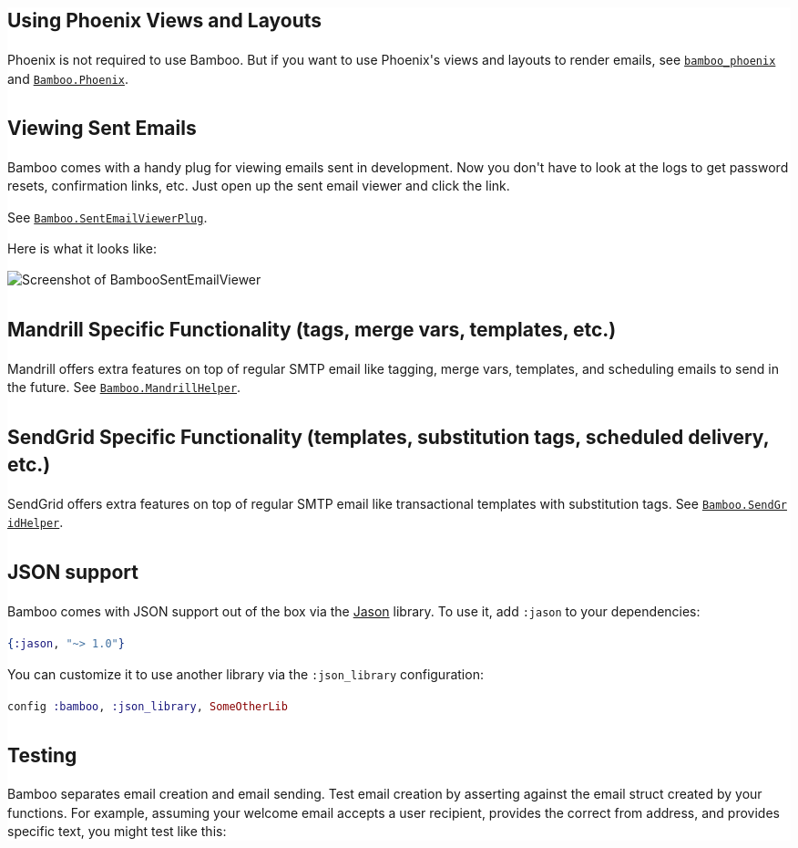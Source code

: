 ## Using Phoenix Views and Layouts

Phoenix is not required to use Bamboo. But if you want to use Phoenix's views
and layouts to render emails, see [`bamboo_phoenix`] and [`Bamboo.Phoenix`].

[`bamboo_phoenix`]: https://github.com/thoughtbot/bamboo_phoenix
[`Bamboo.Phoenix`]: https://hexdocs.pm/bamboo_phoenix/Bamboo.Phoenix.html

## Viewing Sent Emails

Bamboo comes with a handy plug for viewing emails sent in development. Now you
don't have to look at the logs to get password resets, confirmation links, etc.
Just open up the sent email viewer and click the link.

See [`Bamboo.SentEmailViewerPlug`].

Here is what it looks like:

![Screenshot of BambooSentEmailViewer](https://cloud.githubusercontent.com/assets/22394/14929083/bda60b76-0e29-11e6-9e11-5ec60069e825.png)

## Mandrill Specific Functionality (tags, merge vars, templates, etc.)

Mandrill offers extra features on top of regular SMTP email like tagging, merge
vars, templates, and scheduling emails to send in the future. See
[`Bamboo.MandrillHelper`].

## SendGrid Specific Functionality (templates, substitution tags, scheduled delivery, etc.)

SendGrid offers extra features on top of regular SMTP email like transactional
templates with substitution tags. See [`Bamboo.SendGridHelper`].

## JSON support

Bamboo comes with JSON support out of the box via the [Jason] library. To use
it, add `:jason` to your dependencies:

```elixir
{:jason, "~> 1.0"}
```

You can customize it to use another library via the `:json_library`
configuration:

```elixir
config :bamboo, :json_library, SomeOtherLib
```

## Testing

Bamboo separates email creation and email sending. Test email creation by
asserting against the email struct created by your functions. For example,
assuming your welcome email accepts a user recipient, provides the correct from
address, and provides specific text, you might test like this:


[@princemaple]: https://github.com/princemaple
[`bamboo.adapter`]: https://hexdocs.pm/bamboo/Bamboo.Adapter.html
[`bamboo.deliverlaterstrategy`]: https://hexdocs.pm/bamboo/Bamboo.DeliverLaterStrategy.html
[`bamboo.email`]: https://hexdocs.pm/bamboo/Bamboo.Email.html
[`bamboo.formatter`]: https://hexdocs.pm/bamboo/Bamboo.Formatter.html
[`bamboo.mandrillhelper`]: https://hexdocs.pm/bamboo/Bamboo.MandrillHelper.html
[`bamboo.phoenix`]: https://hexdocs.pm/bamboo/Bamboo.Phoenix.html
[`bamboo.sendgridhelper`]: https://hexdocs.pm/bamboo/Bamboo.SendGridHelper.html
[`bamboo.sentemailviewerplug`]: https://hexdocs.pm/bamboo/Bamboo.SentEmailViewerPlug.html
[`bamboo.tasksupervisorstrategy`]: https://hexdocs.pm/bamboo/Bamboo.TaskSupervisorStrategy.html
[`bamboo.test`]: https://hexdocs.pm/bamboo/Bamboo.Test.html
[`bamboo.testadapter`]: https://hexdocs.pm/bamboo/Bamboo.TestAdapter.html
[`bamboo`]: http://github.com/beam-community/bamboo
[available-adapters]: #available-adapters
[compose emails using pipes]: #composing-with-pipes
[create your own adapter]: https://hexdocs.pm/bamboo/Bamboo.Adapter.html
[docs]: https://hexdocs.pm/bamboo/readme.html
[exq]: https://github.com/akira/exq
[free bamboo screencasts from ElixirCasts]: https://elixircasts.io/sending-email-with-bamboo-part-1
[jason]: https://github.com/michalmuskala/jason
[toniq]: https://github.com/joakimk/toniq